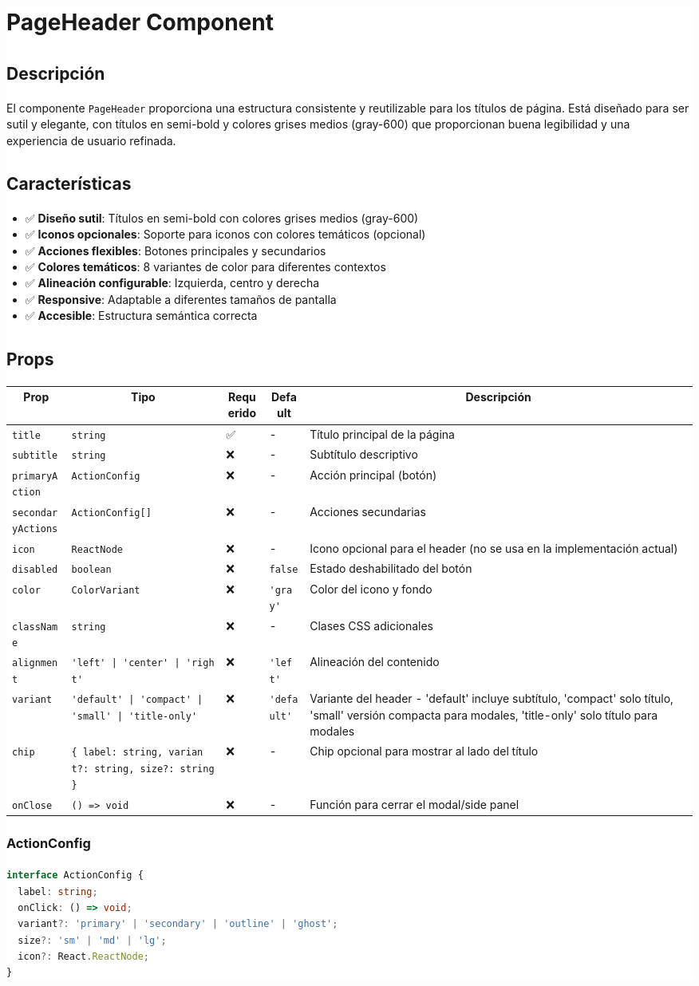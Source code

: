 # PageHeader Component

## Descripción

El componente `PageHeader` proporciona una estructura consistente y reutilizable para los títulos de página. Está diseñado para ser sutil y elegante, con títulos en semi-bold y colores grises medios (gray-600) que proporcionan buena legibilidad y una experiencia de usuario refinada.

## Características

- ✅ **Diseño sutil**: Títulos en semi-bold con colores grises medios (gray-600)
- ✅ **Iconos opcionales**: Soporte para iconos con colores temáticos (opcional)
- ✅ **Acciones flexibles**: Botones principales y secundarios
- ✅ **Colores temáticos**: 8 variantes de color para diferentes contextos
- ✅ **Alineación configurable**: Izquierda, centro y derecha
- ✅ **Responsive**: Adaptable a diferentes tamaños de pantalla
- ✅ **Accesible**: Estructura semántica correcta

## Props

| Prop | Tipo | Requerido | Default | Descripción |
|------|------|-----------|---------|-------------|
| `title` | `string` | ✅ | - | Título principal de la página |
| `subtitle` | `string` | ❌ | - | Subtítulo descriptivo |
| `primaryAction` | `ActionConfig` | ❌ | - | Acción principal (botón) |
| `secondaryActions` | `ActionConfig[]` | ❌ | - | Acciones secundarias |
| `icon` | `ReactNode` | ❌ | - | Icono opcional para el header (no se usa en la implementación actual) |
| `disabled` | `boolean` | ❌ | `false` | Estado deshabilitado del botón |
| `color` | `ColorVariant` | ❌ | `'gray'` | Color del icono y fondo |
| `className` | `string` | ❌ | - | Clases CSS adicionales |
| `alignment` | `'left' \| 'center' \| 'right'` | ❌ | `'left'` | Alineación del contenido |
| `variant` | `'default' \| 'compact' \| 'small' \| 'title-only'` | ❌ | `'default'` | Variante del header - 'default' incluye subtítulo, 'compact' solo título, 'small' versión compacta para modales, 'title-only' solo título para modales |
| `chip` | `{ label: string, variant?: string, size?: string }` | ❌ | - | Chip opcional para mostrar al lado del título |
| `onClose` | `() => void` | ❌ | - | Función para cerrar el modal/side panel |

### ActionConfig

```typescript
interface ActionConfig {
  label: string;
  onClick: () => void;
  variant?: 'primary' | 'secondary' | 'outline' | 'ghost';
  size?: 'sm' | 'md' | 'lg';
  icon?: React.ReactNode;
}
```
